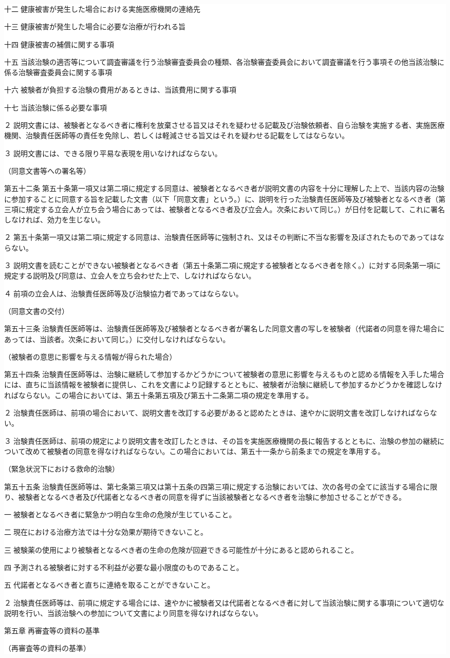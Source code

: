 十二 健康被害が発生した場合における実施医療機関の連絡先

十三 健康被害が発生した場合に必要な治療が行われる旨

十四 健康被害の補償に関する事項

十五 当該治験の適否等について調査審議を行う治験審査委員会の種類、各治験審査委員会において調査審議を行う事項その他当該治験に係る治験審査委員会に関する事項

十六 被験者が負担する治験の費用があるときは、当該費用に関する事項

十七 当該治験に係る必要な事項

２ 説明文書には、被験者となるべき者に権利を放棄させる旨又はそれを疑わせる記載及び治験依頼者、自ら治験を実施する者、実施医療機関、治験責任医師等の責任を免除し、若しくは軽減させる旨又はそれを疑わせる記載をしてはならない。

３ 説明文書には、できる限り平易な表現を用いなければならない。

（同意文書等への署名等）

第五十二条 第五十条第一項又は第二項に規定する同意は、被験者となるべき者が説明文書の内容を十分に理解した上で、当該内容の治験に参加することに同意する旨を記載した文書（以下「同意文書」という。）に、説明を行った治験責任医師等及び被験者となるべき者（第三項に規定する立会人が立ち会う場合にあっては、被験者となるべき者及び立会人。次条において同じ。）が日付を記載して、これに署名しなければ、効力を生じない。

２ 第五十条第一項又は第二項に規定する同意は、治験責任医師等に強制され、又はその判断に不当な影響を及ぼされたものであってはならない。

３ 説明文書を読むことができない被験者となるべき者（第五十条第二項に規定する被験者となるべき者を除く。）に対する同条第一項に規定する説明及び同意は、立会人を立ち会わせた上で、しなければならない。

４ 前項の立会人は、治験責任医師等及び治験協力者であってはならない。

（同意文書の交付）

第五十三条 治験責任医師等は、治験責任医師等及び被験者となるべき者が署名した同意文書の写しを被験者（代諾者の同意を得た場合にあっては、当該者。次条において同じ。）に交付しなければならない。

（被験者の意思に影響を与える情報が得られた場合）

第五十四条 治験責任医師等は、治験に継続して参加するかどうかについて被験者の意思に影響を与えるものと認める情報を入手した場合には、直ちに当該情報を被験者に提供し、これを文書により記録するとともに、被験者が治験に継続して参加するかどうかを確認しなければならない。この場合においては、第五十条第五項及び第五十二条第二項の規定を準用する。

２ 治験責任医師は、前項の場合において、説明文書を改訂する必要があると認めたときは、速やかに説明文書を改訂しなければならない。

３ 治験責任医師は、前項の規定により説明文書を改訂したときは、その旨を実施医療機関の長に報告するとともに、治験の参加の継続について改めて被験者の同意を得なければならない。この場合においては、第五十一条から前条までの規定を準用する。

（緊急状況下における救命的治験）

第五十五条 治験責任医師等は、第七条第三項又は第十五条の四第三項に規定する治験においては、次の各号の全てに該当する場合に限り、被験者となるべき者及び代諾者となるべき者の同意を得ずに当該被験者となるべき者を治験に参加させることができる。

一 被験者となるべき者に緊急かつ明白な生命の危険が生じていること。

二 現在における治療方法では十分な効果が期待できないこと。

三 被験薬の使用により被験者となるべき者の生命の危険が回避できる可能性が十分にあると認められること。

四 予測される被験者に対する不利益が必要な最小限度のものであること。

五 代諾者となるべき者と直ちに連絡を取ることができないこと。

２ 治験責任医師等は、前項に規定する場合には、速やかに被験者又は代諾者となるべき者に対して当該治験に関する事項について適切な説明を行い、当該治験への参加について文書により同意を得なければならない。

第五章 再審査等の資料の基準

（再審査等の資料の基準）

